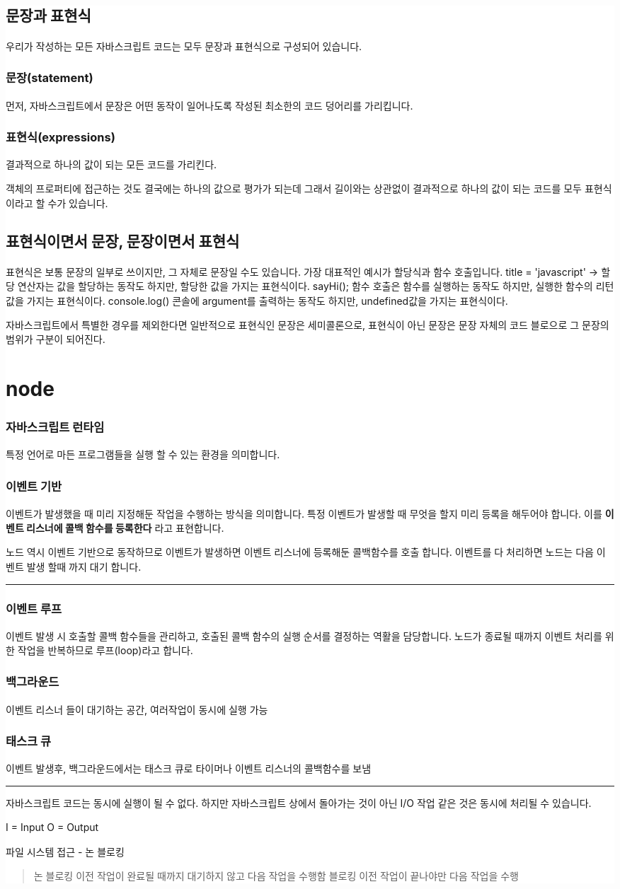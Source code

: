 ## 문장과 표현식
우리가 작성하는 모든 자바스크립트 코드는 모두 문장과 표현식으로 구성되어 있습니다. 
### 문장(statement)
먼저, 자바스크립트에서 문장은 어떤 동작이 일어나도록 작성된 최소한의 코드 덩어리를 가리킵니다.
### 표현식(expressions)
결과적으로 하나의 값이 되는 모든 코드를 가리킨다.

객체의 프로퍼티에 접근하는 것도 결국에는 하나의 값으로 평가가 되는데 그래서 길이와는 상관없이 결과적으로 하나의 값이 되는 코드를 모두 표현식이라고 할 수가 있습니다.

## 표현식이면서 문장, 문장이면서 표현식
표현식은 보통 문장의 일부로 쓰이지만, 그 자체로 문장일 수도 있습니다. 가장 대표적인 예시가 할당식과 함수 호출입니다.
title = 'javascript' -> 할당 연산자는 값을 할당하는 동작도 하지만, 할당한 값을 가지는 표현식이다.
sayHi(); 함수 호출은 함수를 실행하는 동작도 하지만, 실행한 함수의 리턴값을 가지는 표현식이다.
console.log() 콘솔에 argument를 출력하는 동작도 하지만, undefined값을 가지는 표현식이다.

자바스크립트에서 특별한 경우를 제외한다면 일반적으로 표현식인 문장은 세미콜론으로, 표현식이 아닌 문장은 문장 자체의 코드 블로으로 그 문장의 범위가 구분이 되어진다.

# node
### 자바스크립트 런타임
특정 언어로 마든 프로그램들을 실행 할 수 있는 환경을 의미합니다.
### 이벤트 기반
이벤트가 발생했을 때 미리 지정해둔 작업을 수행하는 방식을 의미합니다.
특정 이벤트가 발생할 때 무엇을 할지 미리 등록을 해두어야 합니다. 이를 **이벤트 리스너에 콜백 함수를 등록한다** 라고 표현합니다.

노드 역시 이벤트 기반으로 동작하므로 이벤트가 발생하면 이벤트 리스너에 등록해둔 콜백함수를 호출 합니다. 이벤트를 다 처리하면 노드는 다음 이벤트 발생 할때 까지 대기 합니다.

----
### 이벤트 루프
이벤트 발생 시 호출할 콜백 함수들을 관리하고, 호출된 콜백 함수의 실행 순서를 결정하는 역활을 담당합니다. 노드가 종료될 때까지 이벤트 처리를 위한 작업을 반복하므로 루프(loop)라고 합니다.
### 백그라운드
이벤트 리스너 들이 대기하는 공간, 여러작업이 동시에 실행 가능
### 태스크 큐
이벤트 발생후, 백그라운드에서는 태스크 큐로 타이머나 이벤트 리스너의 콜백함수를 보냄

---

자바스크립트 코드는 동시에 실행이 될 수 없다. 하지만 자바스크립트 상에서 돌아가는 것이 아닌 I/O 작업 같은 것은 동시에 처리될 수 있습니다.

I = Input
O = Output

파일 시스템 접근 - 논 블로킹
>논 블로킹
이전 작업이 완료될 때까지 대기하지 않고 다음 작업을 수행함
블로킹
이전 작업이 끝나야만 다음 작업을 수행
